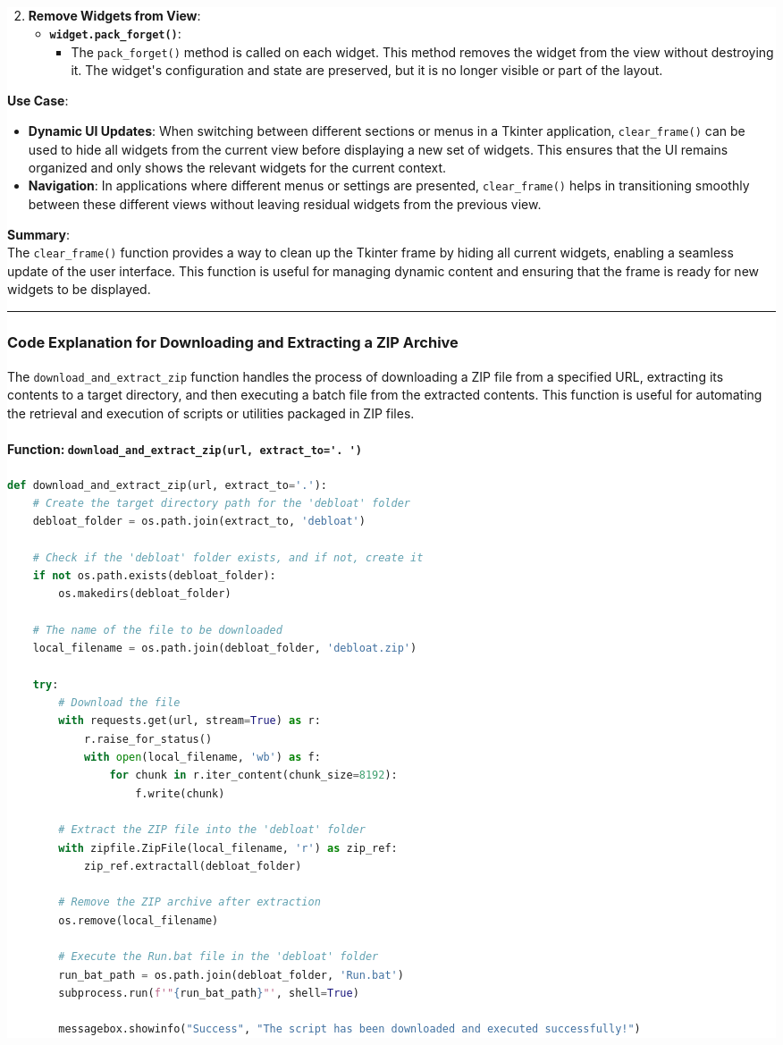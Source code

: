 2. **Remove Widgets from View**:
   - **`widget.pack_forget()`**:
     - The `pack_forget()` method is called on each widget. This method removes the widget from the view without destroying it. The widget's configuration and state are preserved, but it is no longer visible or part of the layout.

**Use Case**:

- **Dynamic UI Updates**: When switching between different sections or menus in a Tkinter application, `clear_frame()` can be used to hide all widgets from the current view before displaying a new set of widgets. This ensures that the UI remains organized and only shows the relevant widgets for the current context.
- **Navigation**: In applications where different menus or settings are presented, `clear_frame()` helps in transitioning smoothly between these different views without leaving residual widgets from the previous view.

**Summary**:  
The `clear_frame()` function provides a way to clean up the Tkinter frame by hiding all current widgets, enabling a seamless update of the user interface. This function is useful for managing dynamic content and ensuring that the frame is ready for new widgets to be displayed.

------------------------------------------------------------------------------------------------------------------------------------------------------------------------------------------------------------------------------------------------------------------------------------------------------------------------------------------------------------------------------------------------------------------------------------------------------------------------------------------------------------------------------------------------------------------------------------------------------------------------------------------------------------------------------------------------------------------------------------------------------------------------------------------------------------------------------------------------------------------------------------------------------------------------------------------------------------------------------------------------------------------------------

### **Code Explanation for Downloading and Extracting a ZIP Archive**

The `download_and_extract_zip` function handles the process of downloading a ZIP file from a specified URL, extracting its contents to a target directory, and then executing a batch file from the extracted contents. This function is useful for automating the retrieval and execution of scripts or utilities packaged in ZIP files.

#### **Function: `download_and_extract_zip(url, extract_to='. ')`**

```python
def download_and_extract_zip(url, extract_to='.'):
    # Create the target directory path for the 'debloat' folder
    debloat_folder = os.path.join(extract_to, 'debloat')
    
    # Check if the 'debloat' folder exists, and if not, create it
    if not os.path.exists(debloat_folder):
        os.makedirs(debloat_folder)

    # The name of the file to be downloaded
    local_filename = os.path.join(debloat_folder, 'debloat.zip')
    
    try:
        # Download the file
        with requests.get(url, stream=True) as r:
            r.raise_for_status()
            with open(local_filename, 'wb') as f:
                for chunk in r.iter_content(chunk_size=8192):
                    f.write(chunk)
        
        # Extract the ZIP file into the 'debloat' folder
        with zipfile.ZipFile(local_filename, 'r') as zip_ref:
            zip_ref.extractall(debloat_folder)
        
        # Remove the ZIP archive after extraction
        os.remove(local_filename)
        
        # Execute the Run.bat file in the 'debloat' folder
        run_bat_path = os.path.join(debloat_folder, 'Run.bat')
        subprocess.run(f'"{run_bat_path}"', shell=True)
        
        messagebox.showinfo("Success", "The script has been downloaded and executed successfully!")
```